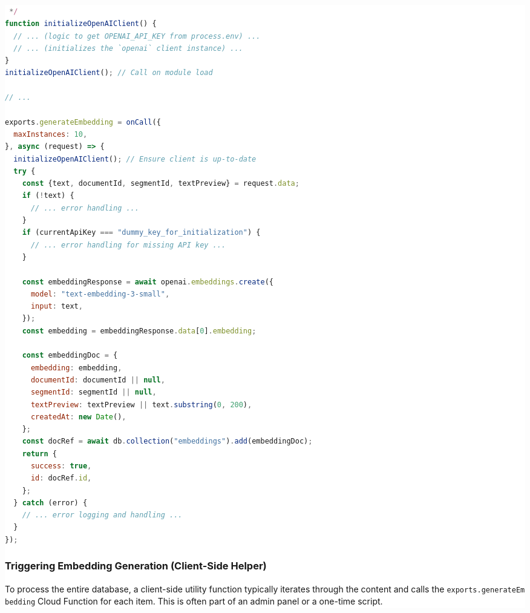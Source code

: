 ```javascript
 */
function initializeOpenAIClient() {
  // ... (logic to get OPENAI_API_KEY from process.env) ...
  // ... (initializes the `openai` client instance) ...
}
initializeOpenAIClient(); // Call on module load

// ...

exports.generateEmbedding = onCall({
  maxInstances: 10,
}, async (request) => {
  initializeOpenAIClient(); // Ensure client is up-to-date
  try {
    const {text, documentId, segmentId, textPreview} = request.data;
    if (!text) {
      // ... error handling ...
    }
    if (currentApiKey === "dummy_key_for_initialization") {
      // ... error handling for missing API key ...
    }

    const embeddingResponse = await openai.embeddings.create({
      model: "text-embedding-3-small",
      input: text,
    });
    const embedding = embeddingResponse.data[0].embedding;

    const embeddingDoc = {
      embedding: embedding,
      documentId: documentId || null,
      segmentId: segmentId || null,
      textPreview: textPreview || text.substring(0, 200),
      createdAt: new Date(),
    };
    const docRef = await db.collection("embeddings").add(embeddingDoc);
    return {
      success: true,
      id: docRef.id,
    };
  } catch (error) {
    // ... error logging and handling ...
  }
});
```

### Triggering Embedding Generation (Client-Side Helper)

To process the entire database, a client-side utility function typically iterates through the content and calls the `exports.generateEmbedding` Cloud Function for each item. This is often part of an admin panel or a one-time script.
